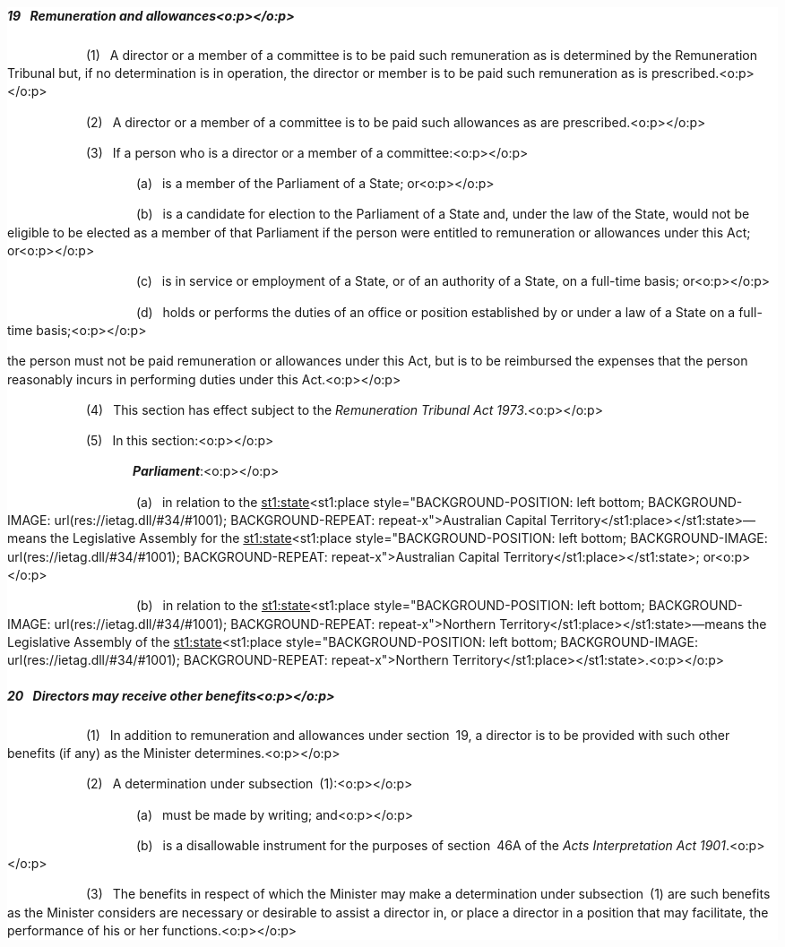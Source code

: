 ##### <a id="19"></a>19  Remuneration and allowances<o:p></o:p>

             (1)  A director or a member of a committee is to be paid such remuneration as is determined by the Remuneration Tribunal but, if no determination is in operation, the director or member is to be paid such remuneration as is prescribed.<o:p></o:p>

             (2)  A director or a member of a committee is to be paid such allowances as are prescribed.<o:p></o:p>

             (3)  If a person who is a director or a member of a committee:<o:p></o:p>

                     (a)  is a member of the Parliament of a State; or<o:p></o:p>

                     (b)  is a candidate for election to the Parliament of a State and, under the law of the State, would not be eligible to be elected as a member of that Parliament if the person were entitled to remuneration or allowances under this Act; or<o:p></o:p>

                     (c)  is in service or employment of a State, or of an authority of a State, on a full-time basis; or<o:p></o:p>

                     (d)  holds or performs the duties of an office or position established by or under a law of a State on a full-time basis;<o:p></o:p>

the person must not be paid remuneration or allowances under this Act, but is to be reimbursed the expenses that the person reasonably incurs in performing duties under this Act.<o:p></o:p>

             (4)  This section has effect subject to the _Remuneration Tribunal Act 1973_.<o:p></o:p>

             (5)  In this section:<o:p></o:p>

                    <a name="parliam"></a>**_Parliament_**:<o:p></o:p>

                     (a)  in relation to the <st1:state><st1:place style="BACKGROUND-POSITION: left bottom; BACKGROUND-IMAGE: url(res://ietag.dll/#34/#1001); BACKGROUND-REPEAT: repeat-x">Australian Capital Territory</st1:place></st1:state>—means the Legislative Assembly for the <st1:state><st1:place style="BACKGROUND-POSITION: left bottom; BACKGROUND-IMAGE: url(res://ietag.dll/#34/#1001); BACKGROUND-REPEAT: repeat-x">Australian Capital Territory</st1:place></st1:state>; or<o:p></o:p>

                     (b)  in relation to the <st1:state><st1:place style="BACKGROUND-POSITION: left bottom; BACKGROUND-IMAGE: url(res://ietag.dll/#34/#1001); BACKGROUND-REPEAT: repeat-x">Northern Territory</st1:place></st1:state>—means the Legislative Assembly of the <st1:state><st1:place style="BACKGROUND-POSITION: left bottom; BACKGROUND-IMAGE: url(res://ietag.dll/#34/#1001); BACKGROUND-REPEAT: repeat-x">Northern Territory</st1:place></st1:state>.<o:p></o:p>

##### <a id="20"></a>20  Directors may receive other benefits<o:p></o:p>

             (1)  In addition to remuneration and allowances under section 19, a director is to be provided with such other benefits (if any) as the Minister determines.<o:p></o:p>

             (2)  A determination under subsection (1):<o:p></o:p>

                     (a)  must be made by writing; and<o:p></o:p>

                     (b)  is a disallowable instrument for the purposes of section 46A of the _Acts Interpretation Act 1901_.<o:p></o:p>

             (3)  The benefits in respect of which the Minister may make a determination under subsection (1) are such benefits as the Minister considers are necessary or desirable to assist a director in, or place a director in a position that may facilitate, the performance of his or her functions.<o:p></o:p>
